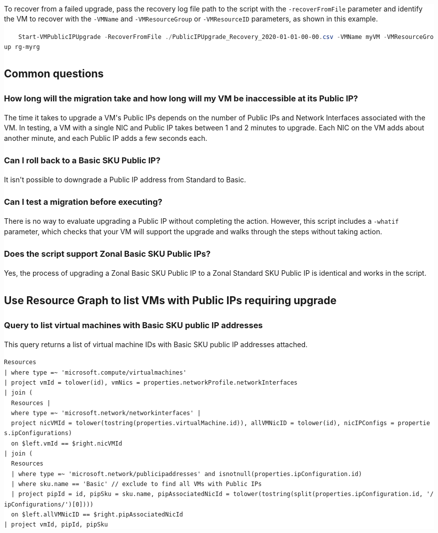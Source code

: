 To recover from a failed upgrade, pass the recovery log file path to the script with the `-recoverFromFile` parameter and identify the VM to recover with the `-VMName` and `-VMResourceGroup` or `-VMResourceID` parameters, as shown in this example.

```powershell
    Start-VMPublicIPUpgrade -RecoverFromFile ./PublicIPUpgrade_Recovery_2020-01-01-00-00.csv -VMName myVM -VMResourceGroup rg-myrg
```

## Common questions

### How long will the migration take and how long will my VM be inaccessible at its Public IP?

The time it takes to upgrade a VM's Public IPs depends on the number of Public IPs and Network Interfaces associated with the VM. In testing, a VM with a single NIC and Public IP takes between 1 and 2 minutes to upgrade. Each NIC on the VM adds about another minute, and each Public IP adds a few seconds each.

### Can I roll back to a Basic SKU Public IP?

It isn't possible to downgrade a Public IP address from Standard to Basic.

### Can I test a migration before executing? 

There is no way to evaluate upgrading a Public IP without completing the action. However, this script includes a `-whatif` parameter, which checks that your VM will support the upgrade and walks through the steps without taking action. 

### Does the script support Zonal Basic SKU Public IPs? 

Yes, the process of upgrading a Zonal Basic SKU Public IP to a Zonal Standard SKU Public IP is identical and works in the script.

## Use Resource Graph to list VMs with Public IPs requiring upgrade

### Query to list virtual machines with Basic SKU public IP addresses

This query returns a list of virtual machine IDs with Basic SKU public IP addresses attached. 

```kusto
Resources
| where type =~ 'microsoft.compute/virtualmachines'
| project vmId = tolower(id), vmNics = properties.networkProfile.networkInterfaces
| join (
  Resources |
  where type =~ 'microsoft.network/networkinterfaces' |
  project nicVMId = tolower(tostring(properties.virtualMachine.id)), allVMNicID = tolower(id), nicIPConfigs = properties.ipConfigurations)
  on $left.vmId == $right.nicVMId
| join (
  Resources
  | where type =~ 'microsoft.network/publicipaddresses' and isnotnull(properties.ipConfiguration.id)
  | where sku.name == 'Basic' // exclude to find all VMs with Public IPs
  | project pipId = id, pipSku = sku.name, pipAssociatedNicId = tolower(tostring(split(properties.ipConfiguration.id, '/ipConfigurations/')[0])))
  on $left.allVMNicID == $right.pipAssociatedNicId
| project vmId, pipId, pipSku
```
